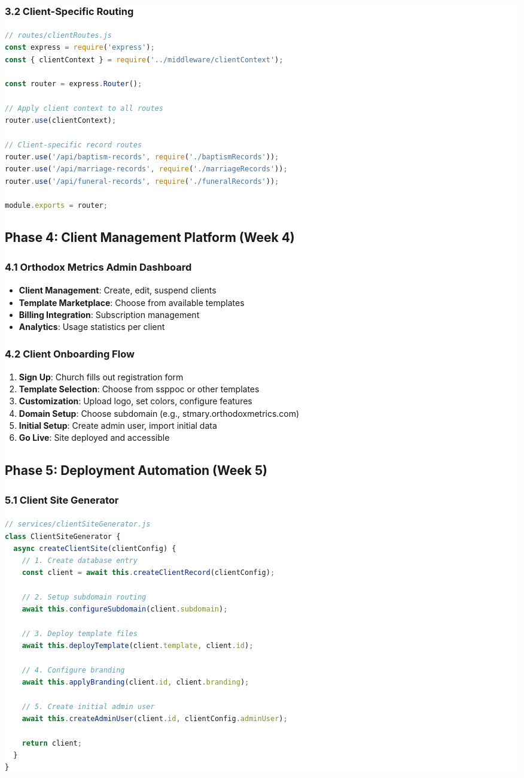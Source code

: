 ### 3.2 Client-Specific Routing
```javascript
// routes/clientRoutes.js
const express = require('express');
const { clientContext } = require('../middleware/clientContext');

const router = express.Router();

// Apply client context to all routes
router.use(clientContext);

// Client-specific record routes
router.use('/api/baptism-records', require('./baptismRecords'));
router.use('/api/marriage-records', require('./marriageRecords'));
router.use('/api/funeral-records', require('./funeralRecords'));

module.exports = router;
```

## Phase 4: Client Management Platform (Week 4)

### 4.1 Orthodox Metrics Admin Dashboard
- **Client Management**: Create, edit, suspend clients
- **Template Marketplace**: Choose from available templates
- **Billing Integration**: Subscription management
- **Analytics**: Usage statistics per client

### 4.2 Client Onboarding Flow
1. **Sign Up**: Church fills out registration form
2. **Template Selection**: Choose from ssppoc or other templates
3. **Customization**: Upload logo, set colors, configure features
4. **Domain Setup**: Choose subdomain (e.g., stmary.orthodoxmetrics.com)
5. **Initial Setup**: Create admin user, import initial data
6. **Go Live**: Site deployed and accessible

## Phase 5: Deployment Automation (Week 5)

### 5.1 Client Site Generator
```javascript
// services/clientSiteGenerator.js
class ClientSiteGenerator {
  async createClientSite(clientConfig) {
    // 1. Create database entry
    const client = await this.createClientRecord(clientConfig);
    
    // 2. Setup subdomain routing
    await this.configureSubdomain(client.subdomain);
    
    // 3. Deploy template files
    await this.deployTemplate(client.template, client.id);
    
    // 4. Configure branding
    await this.applyBranding(client.id, client.branding);
    
    // 5. Create initial admin user
    await this.createAdminUser(client.id, clientConfig.adminUser);
    
    return client;
  }
}
```
